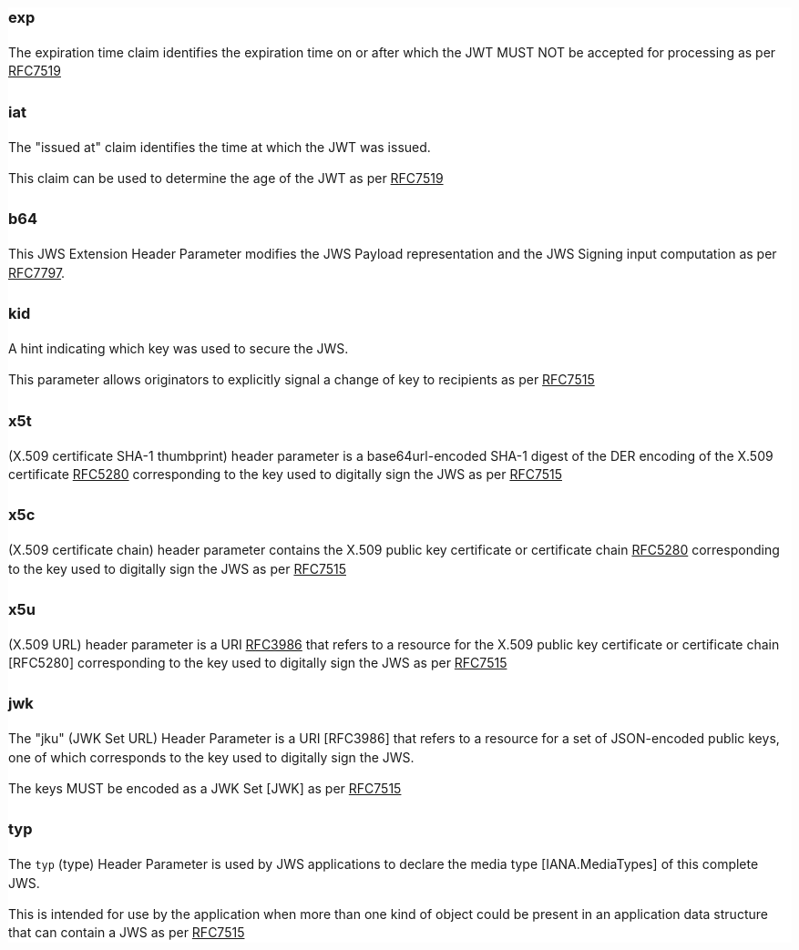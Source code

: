### exp
The expiration time claim identifies the expiration time on or after which the JWT MUST NOT be accepted for processing as per [RFC7519](https://www.rfc-editor.org/rfc/rfc7519#section-4.1.4)

### iat
The "issued at" claim identifies the time at which the JWT was issued.

This claim can be used to determine the age of the JWT as per [RFC7519](https://www.rfc-editor.org/rfc/rfc7519#section-4.1.6)

### b64
This JWS Extension Header Parameter modifies the JWS Payload representation and the JWS Signing input computation as per [RFC7797](https://www.rfc-editor.org/rfc/rfc7797).

### kid
A hint indicating which key was used to secure the JWS.

This parameter allows originators to explicitly signal a change of key to recipients as per [RFC7515](https://www.rfc-editor.org/rfc/rfc7515#section-4.1.4)

### x5t
(X.509 certificate SHA-1 thumbprint) header parameter is a base64url-encoded SHA-1 digest of the DER encoding of the X.509 certificate [RFC5280](https://www.rfc-editor.org/rfc/rfc5280) corresponding to the key used to digitally sign the JWS as per [RFC7515](https://www.rfc-editor.org/rfc/rfc7515#section-4.1.7)

### x5c
(X.509 certificate chain) header parameter contains the X.509 public key certificate or certificate chain [RFC5280](https://www.rfc-editor.org/rfc/rfc5280) corresponding to the key used to digitally sign the JWS as per [RFC7515](https://www.rfc-editor.org/rfc/rfc7515#section-4.1.6)

### x5u
(X.509 URL) header parameter is a URI [RFC3986](https://www.rfc-editor.org/rfc/rfc3986) that refers to a resource for the X.509 public key certificate or certificate chain [RFC5280] corresponding to the key used to digitally sign the JWS as per [RFC7515](https://www.rfc-editor.org/rfc/rfc7515#section-4.1.5)

### jwk
The "jku" (JWK Set URL) Header Parameter is a URI [RFC3986] that refers to a resource for a set of JSON-encoded public keys, one of which corresponds to the key used to digitally sign the JWS.

The keys MUST be encoded as a JWK Set [JWK] as per [RFC7515](https://www.rfc-editor.org/rfc/rfc7515#section-4.1.2)

### typ
The `typ` (type) Header Parameter is used by JWS applications to declare the media type [IANA.MediaTypes] of this complete JWS.

This is intended for use by the application when more than one kind of object could be present in an application data structure that can contain a JWS as per [RFC7515](https://www.rfc-editor.org/rfc/rfc7515#section-4.1.9)
